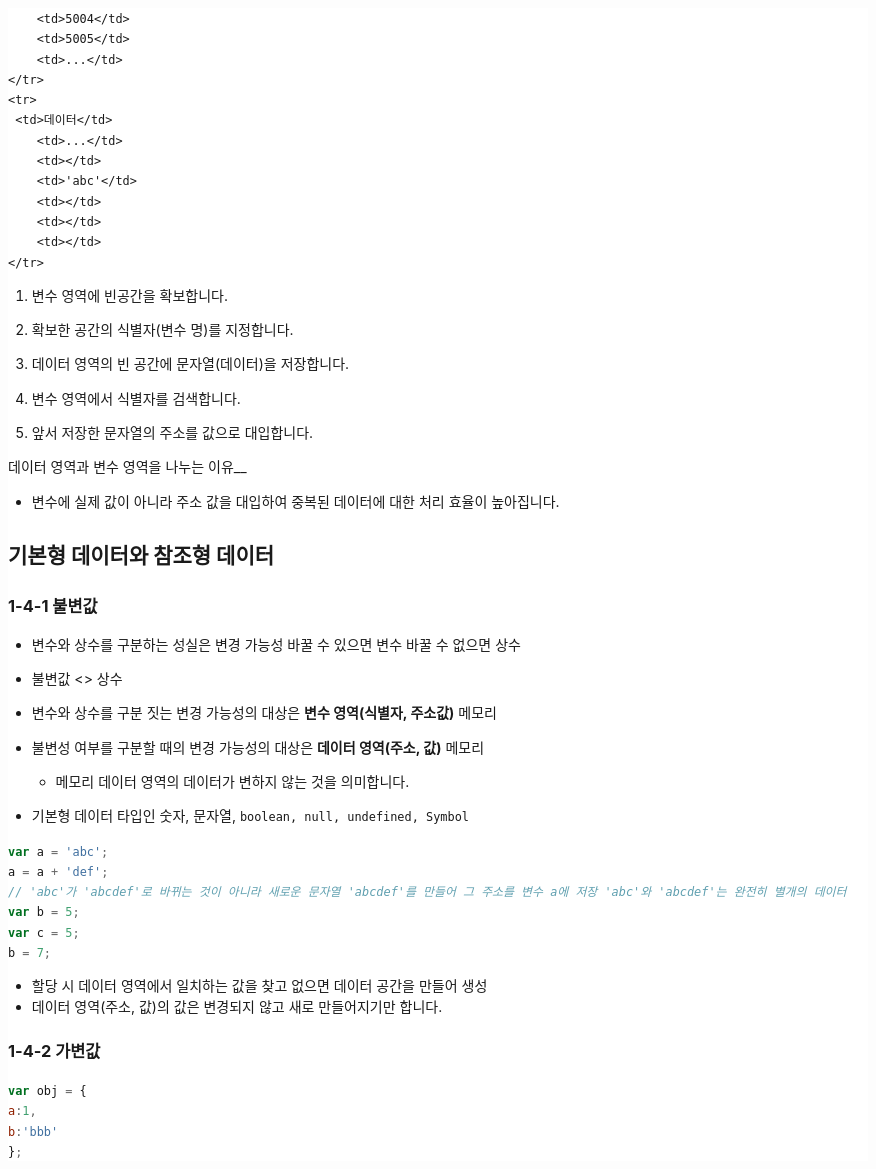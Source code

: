         <td>5004</td>
        <td>5005</td>
        <td>...</td>
    </tr>
    <tr>
     <td>데이터</td>
        <td>...</td>
        <td></td>
        <td>'abc'</td>
        <td></td>
        <td></td>
        <td></td>
    </tr>
</table>

1. 변수 영역에 빈공간을 확보합니다.

2. 확보한 공간의 식별자(변수 명)를 지정합니다.

3. 데이터 영역의 빈 공간에 문자열(데이터)을 저장합니다.

4. 변수 영역에서 식별자를 검색합니다.

5. 앞서 저장한 문자열의 주소를 값으로 대입합니다.

데이터 영역과 변수 영역을 나누는 이유__

- 변수에 실제 값이 아니라 주소 값을 대입하여 중복된 데이터에 대한 처리 효율이 높아집니다.

## 기본형 데이터와 참조형 데이터

### 1-4-1 불변값

- 변수와 상수를 구분하는 성실은 변경 가능성 바꿀 수 있으면 변수 바꿀 수 없으면 상수

- 불변값 <> 상수
- 변수와 상수를 구분 짓는 변경 가능성의 대상은 __변수 영역(식별자, 주소값)__ 메모리
- 불변성 여부를 구분할 때의 변경 가능성의 대상은 __데이터 영역(주소, 값)__ 메모리
  - 메모리 데이터 영역의 데이터가 변하지 않는 것을 의미합니다.
- 기본형 데이터 타입인 숫자, 문자열, `boolean, null, undefined, Symbol`

```javascript
var a = 'abc';
a = a + 'def'; 
// 'abc'가 'abcdef'로 바뀌는 것이 아니라 새로운 문자열 'abcdef'를 만들어 그 주소를 변수 a에 저장 'abc'와 'abcdef'는 완전히 별개의 데이터
var b = 5;
var c = 5;
b = 7;
```

- 할당 시 데이터 영역에서 일치하는 값을 찾고 없으면 데이터 공간을 만들어 생성
- 데이터 영역(주소, 값)의 값은 변경되지 않고 새로 만들어지기만 합니다.

### 1-4-2 가변값

```javascript
var obj = {
a:1,
b:'bbb'
};
```
